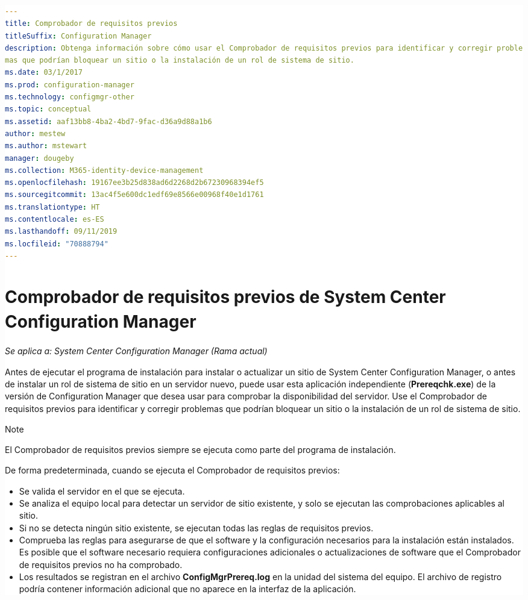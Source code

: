 ```yaml
---
title: Comprobador de requisitos previos
titleSuffix: Configuration Manager
description: Obtenga información sobre cómo usar el Comprobador de requisitos previos para identificar y corregir problemas que podrían bloquear un sitio o la instalación de un rol de sistema de sitio.
ms.date: 03/1/2017
ms.prod: configuration-manager
ms.technology: configmgr-other
ms.topic: conceptual
ms.assetid: aaf13bb8-4ba2-4bd7-9fac-d36a9d88a1b6
author: mestew
ms.author: mstewart
manager: dougeby
ms.collection: M365-identity-device-management
ms.openlocfilehash: 19167ee3b25d838ad6d2268d2b67230968394ef5
ms.sourcegitcommit: 13ac4f5e600dc1edf69e8566e00968f40e1d1761
ms.translationtype: HT
ms.contentlocale: es-ES
ms.lasthandoff: 09/11/2019
ms.locfileid: "70888794"
---
```

# <a name="prerequisite-checker-for-system-center-configuration-manager"></a>Comprobador de requisitos previos de System Center Configuration Manager

*Se aplica a: System Center Configuration Manager (Rama actual)*

 Antes de ejecutar el programa de instalación para instalar o actualizar un sitio de System Center Configuration Manager, o antes de instalar un rol de sistema de sitio en un servidor nuevo, puede usar esta aplicación independiente (**Prereqchk.exe**) de la versión de Configuration Manager que desea usar para comprobar la disponibilidad del servidor. Use el Comprobador de requisitos previos para identificar y corregir problemas que podrían bloquear un sitio o la instalación de un rol de sistema de sitio.  

> [!NOTE]  
>  El Comprobador de requisitos previos siempre se ejecuta como parte del programa de instalación.  

De forma predeterminada, cuando se ejecuta el Comprobador de requisitos previos:  

-   Se valida el servidor en el que se ejecuta.  
-   Se analiza el equipo local para detectar un servidor de sitio existente, y solo se ejecutan las comprobaciones aplicables al sitio.  
-   Si no se detecta ningún sitio existente, se ejecutan todas las reglas de requisitos previos.  
-   Comprueba las reglas para asegurarse de que el software y la configuración necesarios para la instalación están instalados. Es posible que el software necesario requiera configuraciones adicionales o actualizaciones de software que el Comprobador de requisitos previos no ha comprobado.  
-   Los resultados se registran en el archivo **ConfigMgrPrereq.log** en la unidad del sistema del equipo. El archivo de registro podría contener información adicional que no aparece en la interfaz de la aplicación.  
